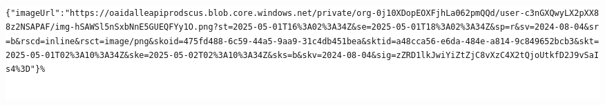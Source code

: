 ```
{"imageUrl":"https://oaidalleapiprodscus.blob.core.windows.net/private/org-0j10XDopEOXFjhLa062pmQQd/user-c3nGXQwyLX2pXX88z2NSAPAF/img-hSAWSl5nSxbNnE5GUEQFYy1O.png?st=2025-05-01T16%3A02%3A34Z&se=2025-05-01T18%3A02%3A34Z&sp=r&sv=2024-08-04&sr=b&rscd=inline&rsct=image/png&skoid=475fd488-6c59-44a5-9aa9-31c4db451bea&sktid=a48cca56-e6da-484e-a814-9c849652bcb3&skt=2025-05-01T02%3A10%3A34Z&ske=2025-05-02T02%3A10%3A34Z&sks=b&skv=2024-08-04&sig=zZRD1lkJwiYiZtZjC8vXzC4X2tQjoUtkfD2J9vSaIs4%3D"}%   
```

![]()
